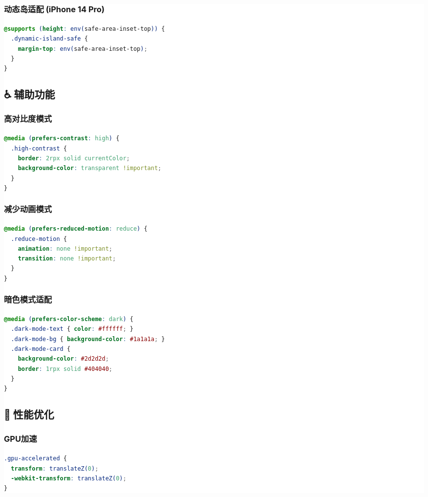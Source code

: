 ### 动态岛适配 (iPhone 14 Pro)
```css
@supports (height: env(safe-area-inset-top)) {
  .dynamic-island-safe {
    margin-top: env(safe-area-inset-top);
  }
}
```

## ♿ 辅助功能

### 高对比度模式
```css
@media (prefers-contrast: high) {
  .high-contrast {
    border: 2rpx solid currentColor;
    background-color: transparent !important;
  }
}
```

### 减少动画模式
```css
@media (prefers-reduced-motion: reduce) {
  .reduce-motion {
    animation: none !important;
    transition: none !important;
  }
}
```

### 暗色模式适配
```css
@media (prefers-color-scheme: dark) {
  .dark-mode-text { color: #ffffff; }
  .dark-mode-bg { background-color: #1a1a1a; }
  .dark-mode-card { 
    background-color: #2d2d2d;
    border: 1rpx solid #404040;
  }
}
```

## 🚀 性能优化

### GPU加速
```css
.gpu-accelerated {
  transform: translateZ(0);
  -webkit-transform: translateZ(0);
}
```
